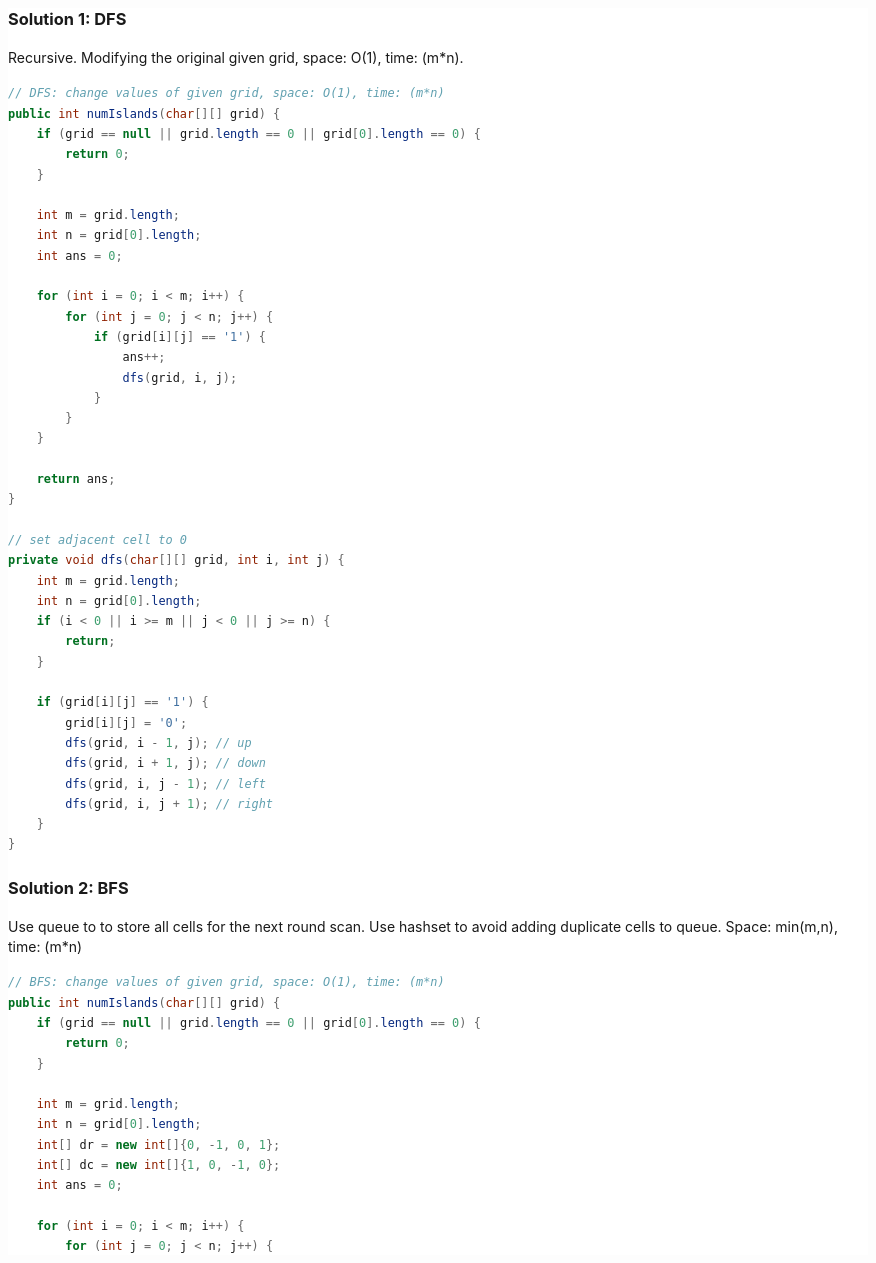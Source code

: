 ### Solution 1: DFS

Recursive. Modifying the original given grid, space: O(1), time: (m*n).

```java
// DFS: change values of given grid, space: O(1), time: (m*n)
public int numIslands(char[][] grid) {
    if (grid == null || grid.length == 0 || grid[0].length == 0) {
        return 0;
    }

    int m = grid.length;
    int n = grid[0].length;
    int ans = 0;

    for (int i = 0; i < m; i++) {
        for (int j = 0; j < n; j++) {
            if (grid[i][j] == '1') {
                ans++;
                dfs(grid, i, j);
            }
        }
    }  

    return ans;
}

// set adjacent cell to 0
private void dfs(char[][] grid, int i, int j) {
    int m = grid.length;
    int n = grid[0].length;
    if (i < 0 || i >= m || j < 0 || j >= n) {
        return;
    }

    if (grid[i][j] == '1') {
        grid[i][j] = '0';
        dfs(grid, i - 1, j); // up
        dfs(grid, i + 1, j); // down
        dfs(grid, i, j - 1); // left
        dfs(grid, i, j + 1); // right
    }
}
```

### Solution 2: BFS

Use queue to to store all cells for the next round scan. Use hashset to avoid adding duplicate cells to queue. Space: min(m,n), time: (m*n)

```java
// BFS: change values of given grid, space: O(1), time: (m*n)
public int numIslands(char[][] grid) {
    if (grid == null || grid.length == 0 || grid[0].length == 0) {
        return 0;
    }

    int m = grid.length;
    int n = grid[0].length;
    int[] dr = new int[]{0, -1, 0, 1};
    int[] dc = new int[]{1, 0, -1, 0};
    int ans = 0;

    for (int i = 0; i < m; i++) {
        for (int j = 0; j < n; j++) {
```
